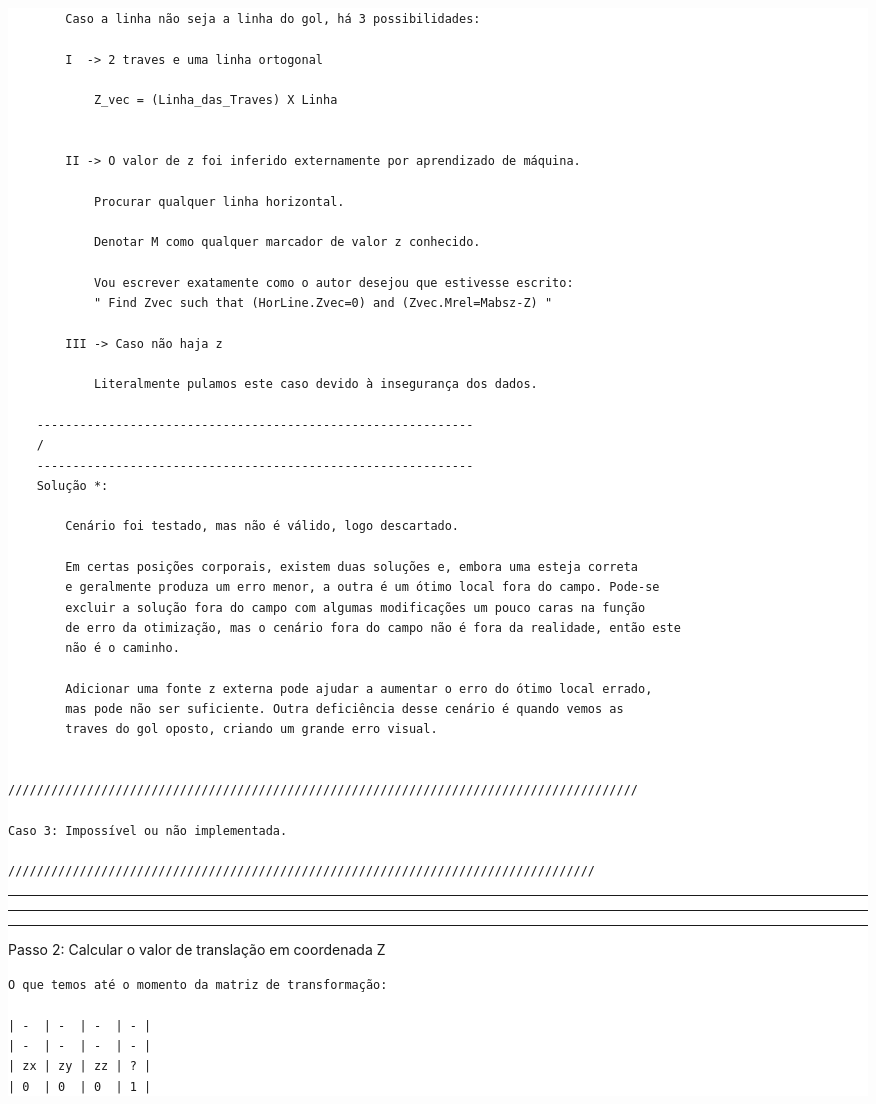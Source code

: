 			Caso a linha não seja a linha do gol, há 3 possibilidades:
			
			I  -> 2 traves e uma linha ortogonal

				Z_vec = (Linha_das_Traves) X Linha


			II -> O valor de z foi inferido externamente por aprendizado de máquina.
				
				Procurar qualquer linha horizontal.

				Denotar M como qualquer marcador de valor z conhecido.

				Vou escrever exatamente como o autor desejou que estivesse escrito:
				" Find Zvec such that (HorLine.Zvec=0) and (Zvec.Mrel=Mabsz-Z) "
			
			III -> Caso não haja z

				Literalmente pulamos este caso devido à insegurança dos dados.
		
		-------------------------------------------------------------
		/
		-------------------------------------------------------------
		Solução *:

			Cenário foi testado, mas não é válido, logo descartado.

			Em certas posições corporais, existem duas soluções e, embora uma esteja correta
			e geralmente produza um erro menor, a outra é um ótimo local fora do campo. Pode-se
			excluir a solução fora do campo com algumas modificações um pouco caras na função
			de erro da otimização, mas o cenário fora do campo não é fora da realidade, então este
			não é o caminho.

			Adicionar uma fonte z externa pode ajudar a aumentar o erro do ótimo local errado,
			mas pode não ser suficiente. Outra deficiência desse cenário é quando vemos as
			traves do gol oposto, criando um grande erro visual.


	////////////////////////////////////////////////////////////////////////////////////////

	Caso 3: Impossível ou não implementada.
	
	//////////////////////////////////////////////////////////////////////////////////
	
--------------------------------------------------------------------------------------------
--------------------------------------------------------------------------------------------
--------------------------------------------------------------------------------------------  

Passo 2: Calcular o valor de translação em coordenada Z


	O que temos até o momento da matriz de transformação:

	| -  | -  | -  | - |
	| -  | -  | -  | - |
	| zx | zy | zz | ? |  
	| 0  | 0  | 0  | 1 |
